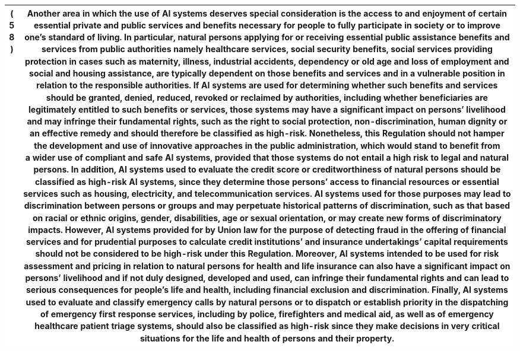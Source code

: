 | (58\) | Another area in which the use of AI systems deserves special consideration is the access to and enjoyment of certain essential private and public services and benefits necessary for people to fully participate in society or to improve one’s standard of living. In particular, natural persons applying for or receiving essential public assistance benefits and services from public authorities namely healthcare services, social security benefits, social services providing protection in cases such as maternity, illness, industrial accidents, dependency or old age and loss of employment and social and housing assistance, are typically dependent on those benefits and services and in a vulnerable position in relation to the responsible authorities. If AI systems are used for determining whether such benefits and services should be granted, denied, reduced, revoked or reclaimed by authorities, including whether beneficiaries are legitimately entitled to such benefits or services, those systems may have a significant impact on persons’ livelihood and may infringe their fundamental rights, such as the right to social protection, non\-discrimination, human dignity or an effective remedy and should therefore be classified as high\-risk. Nonetheless, this Regulation should not hamper the development and use of innovative approaches in the public administration, which would stand to benefit from a wider use of compliant and safe AI systems, provided that those systems do not entail a high risk to legal and natural persons. In addition, AI systems used to evaluate the credit score or creditworthiness of natural persons should be classified as high\-risk AI systems, since they determine those persons’ access to financial resources or essential services such as housing, electricity, and telecommunication services. AI systems used for those purposes may lead to discrimination between persons or groups and may perpetuate historical patterns of discrimination, such as that based on racial or ethnic origins, gender, disabilities, age or sexual orientation, or may create new forms of discriminatory impacts. However, AI systems provided for by Union law for the purpose of detecting fraud in the offering of financial services and for prudential purposes to calculate credit institutions’ and insurance undertakings’ capital requirements should not be considered to be high\-risk under this Regulation. Moreover, AI systems intended to be used for risk assessment and pricing in relation to natural persons for health and life insurance can also have a significant impact on persons’ livelihood and if not duly designed, developed and used, can infringe their fundamental rights and can lead to serious consequences for people’s life and health, including financial exclusion and discrimination. Finally, AI systems used to evaluate and classify emergency calls by natural persons or to dispatch or establish priority in the dispatching of emergency first response services, including by police, firefighters and medical aid, as well as of emergency healthcare patient triage systems, should also be classified as high\-risk since they make decisions in very critical situations for the life and health of persons and their property. |
| --- | --- |






